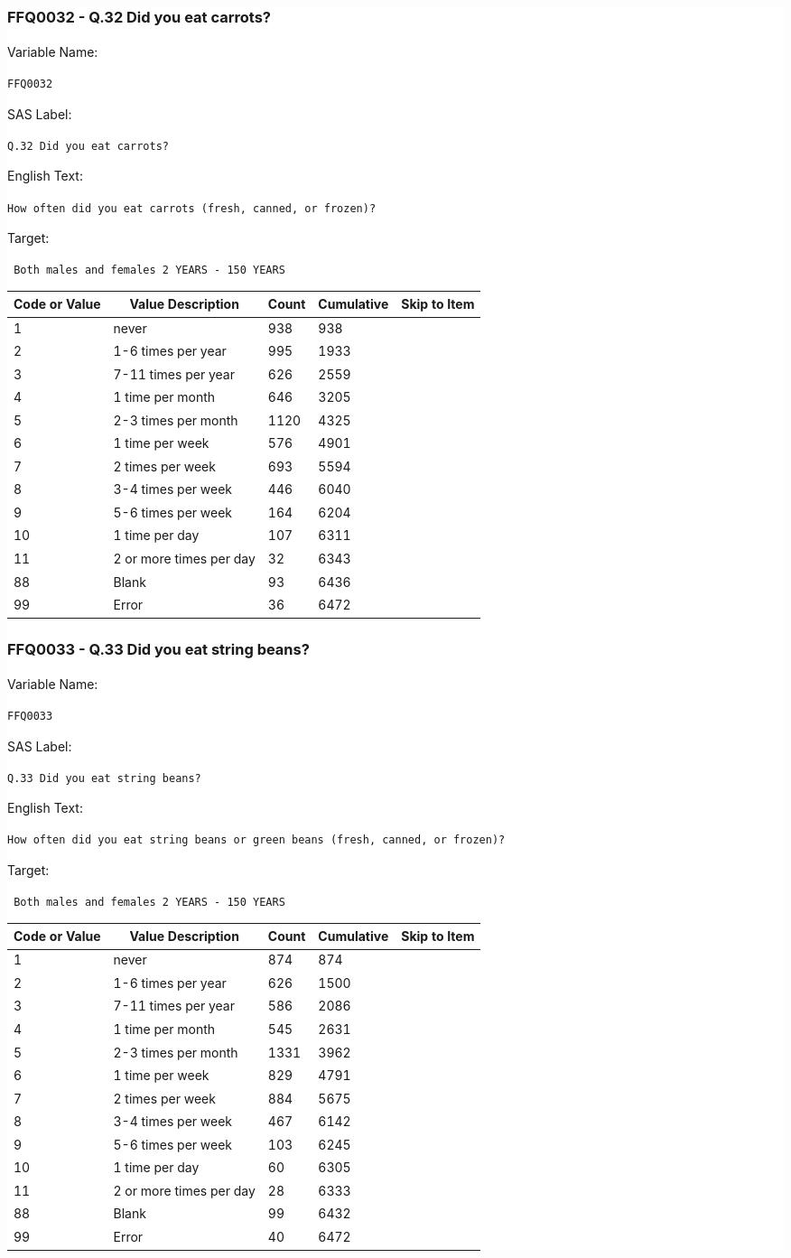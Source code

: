 ### FFQ0032 - Q.32 Did you eat carrots?

Variable Name:

    FFQ0032
SAS Label:

    Q.32 Did you eat carrots?
English Text:

    How often did you eat carrots (fresh, canned, or frozen)?
Target:

     Both males and females 2 YEARS - 150 YEARS
Code or Value | Value Description | Count | Cumulative | Skip to Item  
---|---|---|---|---  
1 | never | 938 | 938 |   
2 | 1-6 times per year | 995 | 1933 |   
3 | 7-11 times per year | 626 | 2559 |   
4 | 1 time per month | 646 | 3205 |   
5 | 2-3 times per month | 1120 | 4325 |   
6 | 1 time per week | 576 | 4901 |   
7 | 2 times per week | 693 | 5594 |   
8 | 3-4 times per week | 446 | 6040 |   
9 | 5-6 times per week | 164 | 6204 |   
10 | 1 time per day | 107 | 6311 |   
11 | 2 or more times per day | 32 | 6343 |   
88 | Blank | 93 | 6436 |   
99 | Error | 36 | 6472 |   
  
### FFQ0033 - Q.33 Did you eat string beans?

Variable Name:

    FFQ0033
SAS Label:

    Q.33 Did you eat string beans?
English Text:

    How often did you eat string beans or green beans (fresh, canned, or frozen)?
Target:

     Both males and females 2 YEARS - 150 YEARS
Code or Value | Value Description | Count | Cumulative | Skip to Item  
---|---|---|---|---  
1 | never | 874 | 874 |   
2 | 1-6 times per year | 626 | 1500 |   
3 | 7-11 times per year | 586 | 2086 |   
4 | 1 time per month | 545 | 2631 |   
5 | 2-3 times per month | 1331 | 3962 |   
6 | 1 time per week | 829 | 4791 |   
7 | 2 times per week | 884 | 5675 |   
8 | 3-4 times per week | 467 | 6142 |   
9 | 5-6 times per week | 103 | 6245 |   
10 | 1 time per day | 60 | 6305 |   
11 | 2 or more times per day | 28 | 6333 |   
88 | Blank | 99 | 6432 |   
99 | Error | 40 | 6472 |   
  